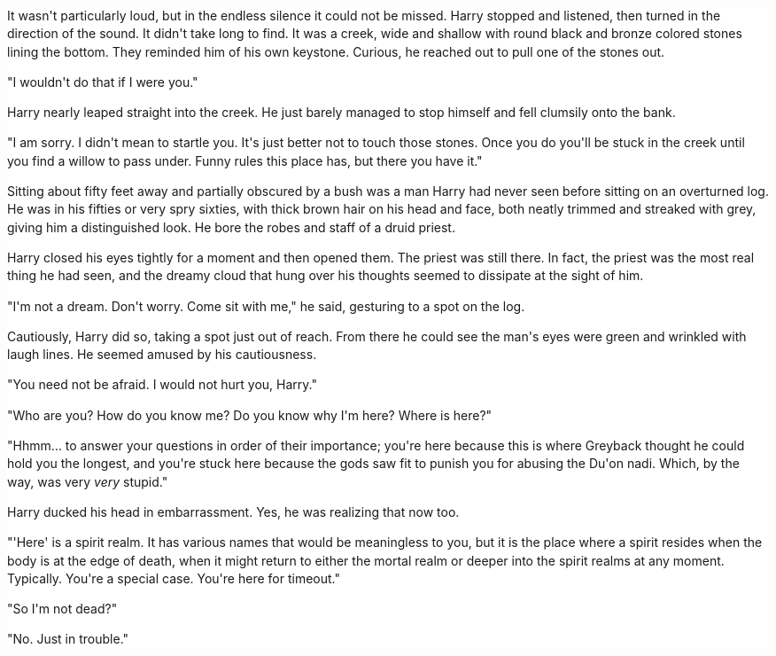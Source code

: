It wasn't particularly loud, but in the endless silence it could not be
missed. Harry stopped and listened, then turned in the direction of the
sound. It didn't take long to find. It was a creek, wide and shallow
with round black and bronze colored stones lining the bottom. They
reminded him of his own keystone. Curious, he reached out to pull one of
the stones out.

"I wouldn't do that if I were you."

Harry nearly leaped straight into the creek. He just barely managed to
stop himself and fell clumsily onto the bank.

"I am sorry. I didn't mean to startle you. It's just better not to touch
those stones. Once you do you'll be stuck in the creek until you find a
willow to pass under. Funny rules this place has, but there you have
it."

Sitting about fifty feet away and partially obscured by a bush was a man
Harry had never seen before sitting on an overturned log. He was in his
fifties or very spry sixties, with thick brown hair on his head and
face, both neatly trimmed and streaked with grey, giving him a
distinguished look. He bore the robes and staff of a druid priest.

Harry closed his eyes tightly for a moment and then opened them. The
priest was still there. In fact, the priest was the most real thing he
had seen, and the dreamy cloud that hung over his thoughts seemed to
dissipate at the sight of him.

"I'm not a dream. Don't worry. Come sit with me," he said, gesturing to
a spot on the log.

Cautiously, Harry did so, taking a spot just out of reach. From there he
could see the man's eyes were green and wrinkled with laugh lines. He
seemed amused by his cautiousness.

"You need not be afraid. I would not hurt you, Harry."

"Who are you? How do you know me? Do you know why I'm here? Where is
here?"

"Hhmm… to answer your questions in order of their importance; you're
here because this is where Greyback thought he could hold you the
longest, and you're stuck here because the gods saw fit to punish you
for abusing the Du'on nadi. Which, by the way, was very *very* stupid."

Harry ducked his head in embarrassment. Yes, he was realizing that now
too.

"'Here' is a spirit realm. It has various names that would be
meaningless to you, but it is the place where a spirit resides when the
body is at the edge of death, when it might return to either the mortal
realm or deeper into the spirit realms at any moment. Typically. You're
a special case. You're here for timeout."

"So I'm not dead?"

"No. Just in trouble."
